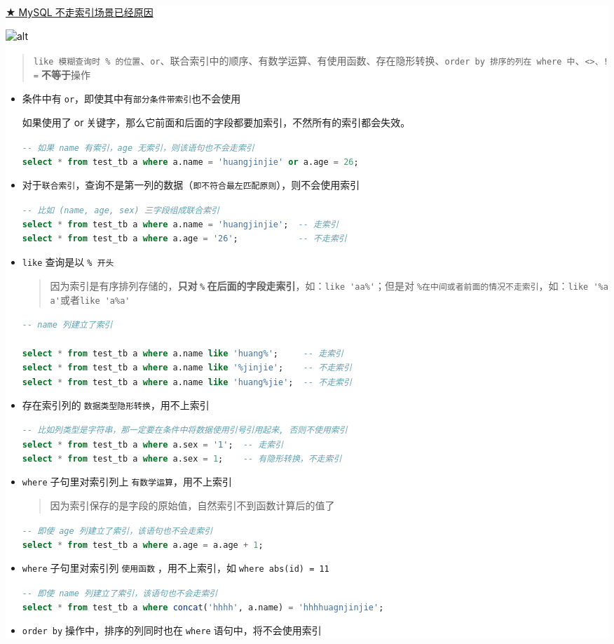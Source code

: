 [★ MySQL 不走索引场景已经原因](https://mp.weixin.qq.com/s/lEx6iRRP3MbwJ82Xwp675w)

![alt](https://mmbiz.qpic.cn/mmbiz_png/ibJZVicC7nz5ianHlF0AzOr530aPCbgeARxMduoIvwQDZJJOOSIKFHwAdXQTOzBnEWOlvY9lR9matXZ8joTruQl4Q/640?wx_fmt=png)

> `like 模糊查询时 % 的位置`、`or`、联合索引中的顺序、有数学运算、有使用函数、存在隐形转换、`order by 排序的列在 where 中`、`<>、!=` **不等于**操作

- 条件中有 `or`，即使其中有`部分条件带索引`也不会使用

  如果使用了 or 关键字，那么它前面和后面的字段都要加索引，不然所有的索引都会失效。

  ```sql
  -- 如果 name 有索引，age 无索引，则该语句也不会走索引
  select * from test_tb a where a.name = 'huangjinjie' or a.age = 26;
  ```

- 对于`联合索引`，查询不是第一列的数据（`即不符合最左匹配原则`），则不会使用索引

  ```sql
  -- 比如 (name, age, sex) 三字段组成联合索引
  select * from test_tb a where a.name = 'huangjinjie';  -- 走索引
  select * from test_tb a where a.age = '26';            -- 不走索引
  ```

- `like` 查询是以 `% 开头`

  > 因为索引是有序排列存储的，**只对 `%` 在后面的字段走索引**，如：`like 'aa%'`；但是对 `%在中间或者前面的情况不走索引`，如：`like '%aa'`或者`like 'a%a'`

  ```sql
  -- name 列建立了索引

  select * from test_tb a where a.name like 'huang%';     -- 走索引
  select * from test_tb a where a.name like '%jinjie';    -- 不走索引
  select * from test_tb a where a.name like 'huang%jie';  -- 不走索引
  ```

- 存在索引列的 `数据类型隐形转换`，用不上索引

  ```sql
  -- 比如列类型是字符串，那一定要在条件中将数据使用引号引用起来, 否则不使用索引
  select * from test_tb a where a.sex = '1';  -- 走索引
  select * from test_tb a where a.sex = 1;    -- 有隐形转换，不走索引
  ```

- `where` 子句里对索引列上 `有数学运算`，用不上索引

  > 因为索引保存的是字段的原始值，自然索引不到函数计算后的值了

  ```sql
  -- 即使 age 列建立了索引，该语句也不会走索引
  select * from test_tb a where a.age = a.age + 1;
  ```

- `where` 子句里对索引列 `使用函数` ，用不上索引，如 `where abs(id) = 11`

  ```sql
  -- 即使 name 列建立了索引，该语句也不会走索引
  select * from test_tb a where concat('hhhh', a.name) = 'hhhhuagnjinjie';
  ```

- `order by` 操作中，排序的列同时也在 `where` 语句中，将不会使用索引

